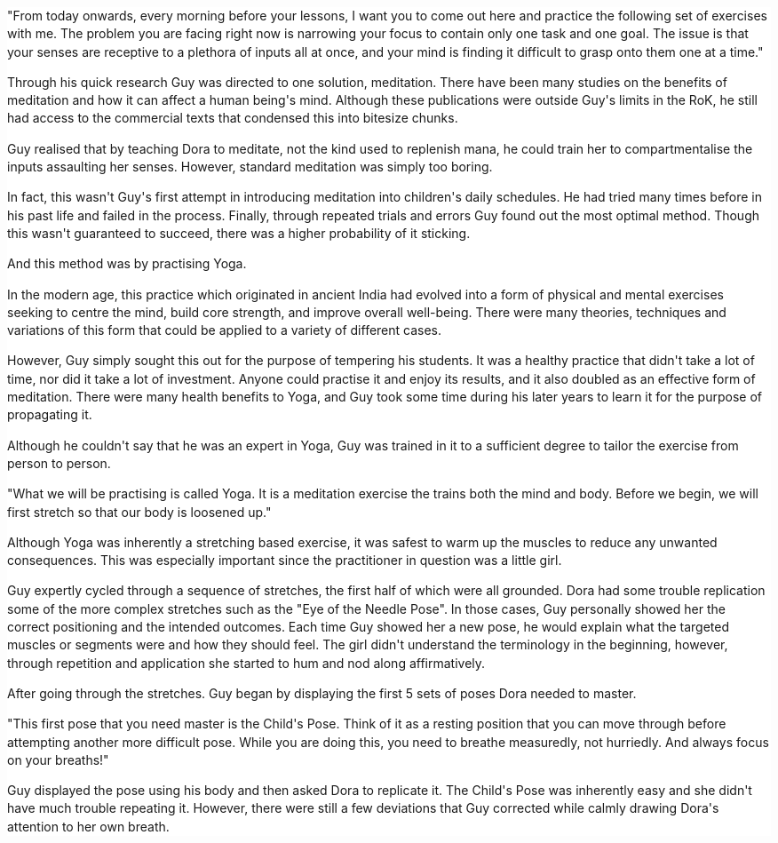 "From today onwards, every morning before your lessons, I want you to come out here and practice the following set of exercises with me. The problem you are facing right now is narrowing your focus to contain only one task and one goal. The issue is that your senses are receptive to a plethora of inputs all at once, and your mind is finding it difficult to grasp onto them one at a time."

Through his quick research Guy was directed to one solution, meditation. There have been many studies on the benefits of meditation and how it can affect a human being's mind. Although these publications were outside Guy's limits in the RoK, he still had access to the commercial texts that condensed this into bitesize chunks.

Guy realised that by teaching Dora to meditate, not the kind used to replenish mana, he could train her to compartmentalise the inputs assaulting her senses. However, standard meditation was simply too boring.

In fact, this wasn't Guy's first attempt in introducing meditation into children's daily schedules. He had tried many times before in his past life and failed in the process. Finally, through repeated trials and errors Guy found out the most optimal method. Though this wasn't guaranteed to succeed, there was a higher probability of it sticking.

And this method was by practising Yoga.

In the modern age, this practice which originated in ancient India had evolved into a form of physical and mental exercises seeking to centre the mind, build core strength, and improve overall well-being. There were many theories, techniques and variations of this form that could be applied to a variety of different cases.

However, Guy simply sought this out for the purpose of tempering his students. It was a healthy practice that didn't take a lot of time, nor did it take a lot of investment. Anyone could practise it and enjoy its results, and it also doubled as an effective form of meditation. There were many health benefits to Yoga, and Guy took some time during his later years to learn it for the purpose of propagating it.

Although he couldn't say that he was an expert in Yoga, Guy was trained in it to a sufficient degree to tailor the exercise from person to person.

"What we will be practising is called Yoga. It is a meditation exercise the trains both the mind and body. Before we begin, we will first stretch so that our body is loosened up."

Although Yoga was inherently a stretching based exercise, it was safest to warm up the muscles to reduce any unwanted consequences. This was especially important since the practitioner in question was a little girl.

Guy expertly cycled through a sequence of stretches, the first half of which were all grounded. Dora had some trouble replication some of the more complex stretches such as the "Eye of the Needle Pose". In those cases, Guy personally showed her the correct positioning and the intended outcomes. Each time Guy showed her a new pose, he would explain what the targeted muscles or segments were and how they should feel. The girl didn't understand the terminology in the beginning, however, through repetition and application she started to hum and nod along affirmatively.

After going through the stretches. Guy began by displaying the first 5 sets of poses Dora needed to master.

"This first pose that you need master is the Child's Pose. Think of it as a resting position that you can move through before attempting another more difficult pose. While you are doing this, you need to breathe measuredly, not hurriedly. And always focus on your breaths!"

Guy displayed the pose using his body and then asked Dora to replicate it. The Child's Pose was inherently easy and she didn't have much trouble repeating it. However, there were still a few deviations that Guy corrected while calmly drawing Dora's attention to her own breath.
